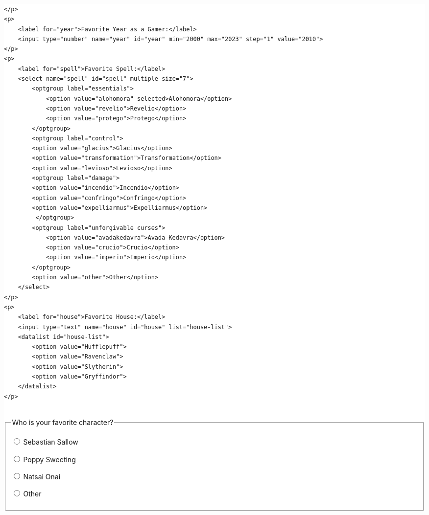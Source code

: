     </p>
    <p>
        <label for="year">Favorite Year as a Gamer:</label>
        <input type="number" name="year" id="year" min="2000" max="2023" step="1" value="2010">
    </p>
    <p>
        <label for="spell">Favorite Spell:</label>
        <select name="spell" id="spell" multiple size="7">
            <optgroup label="essentials">
                <option value="alohomora" selected>Alohomora</option>
                <option value="revelio">Revelio</option>
                <option value="protego">Protego</option>
            </optgroup>
            <optgroup label="control">
            <option value="glacius">Glacius</option>
            <option value="transformation">Transformation</option>
            <option value="levioso">Levioso</option>
            <optgroup label="damage">
            <option value="incendio">Incendio</option>
            <option value="confringo">Confringo</option>
            <option value="expelliarmus">Expelliarmus</option>
             </optgroup>
            <optgroup label="unforgivable curses">
                <option value="avadakedavra">Avada Kedavra</option>
                <option value="crucio">Crucio</option>
                <option value="imperio">Imperio</option>
            </optgroup>
            <option value="other">Other</option>
        </select>
    </p>
    <p>
        <label for="house">Favorite House:</label>
        <input type="text" name="house" id="house" list="house-list">
        <datalist id="house-list">
            <option value="Hufflepuff">
            <option value="Ravenclaw">
            <option value="Slytherin">
            <option value="Gryffindor">
        </datalist>
    </p>
</fieldset>

<br>

<fieldset>
    <legend>Who is your favorite character?</legend>
    <p>
    <input type="radio" name="characters" id="sebastian" value="sebastian">
    <label for="sebastian">Sebastian Sallow</label>
    </p>
    <p>
        <input type="radio" name="characters" id="poppy" value="poppy">
        <label for="poppy">Poppy Sweeting</label>
    </p>
    <p>
        <input type="radio" name="characters" id="natsai" value="natsai">
        <label for="natsai">Natsai Onai</label>
     </p>
    <p>
        <input type="radio" name="characters" id="other" value="other">
        <label for="other">Other</label>
    </p>
</fieldset>
